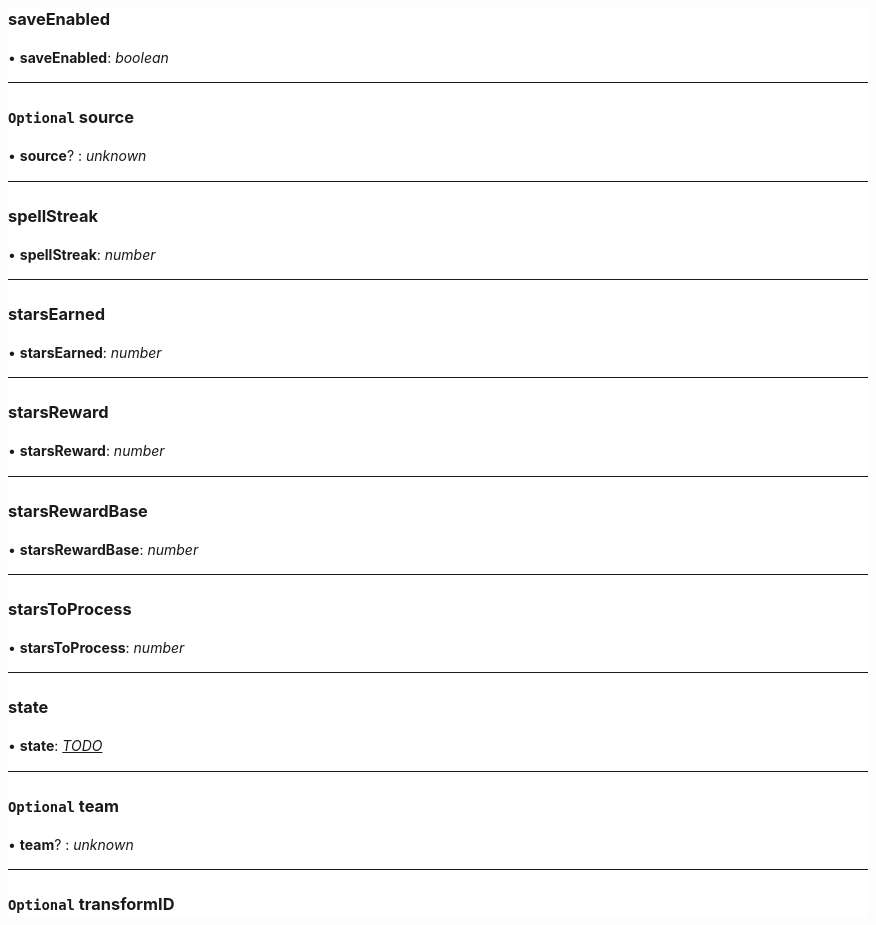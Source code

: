 ###  saveEnabled

• **saveEnabled**: *boolean*

___

### `Optional` source

• **source**? : *unknown*

___

###  spellStreak

• **spellStreak**: *number*

___

###  starsEarned

• **starsEarned**: *number*

___

###  starsReward

• **starsReward**: *number*

___

###  starsRewardBase

• **starsRewardBase**: *number*

___

###  starsToProcess

• **starsToProcess**: *number*

___

###  state

• **state**: *[TODO](../modules/_util_d_.md#todo)*

___

### `Optional` team

• **team**? : *unknown*

___

### `Optional` transformID
